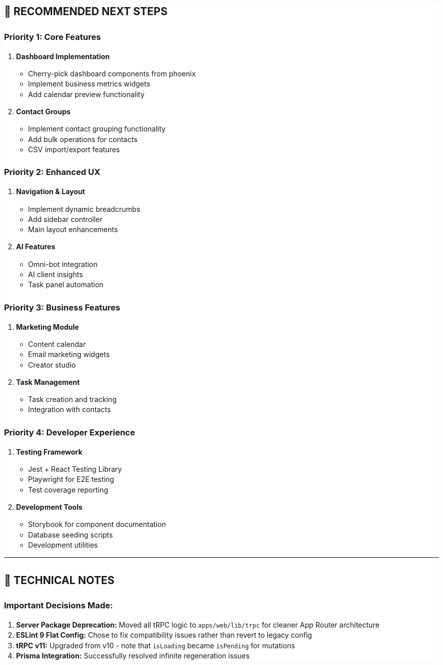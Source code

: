 
## 🚀 **RECOMMENDED NEXT STEPS**

### **Priority 1: Core Features**
1. **Dashboard Implementation**
   - Cherry-pick dashboard components from phoenix
   - Implement business metrics widgets
   - Add calendar preview functionality

2. **Contact Groups**
   - Implement contact grouping functionality
   - Add bulk operations for contacts
   - CSV import/export features

### **Priority 2: Enhanced UX**
1. **Navigation & Layout**
   - Implement dynamic breadcrumbs
   - Add sidebar controller
   - Main layout enhancements

2. **AI Features**
   - Omni-bot integration
   - AI client insights
   - Task panel automation

### **Priority 3: Business Features**
1. **Marketing Module**
   - Content calendar
   - Email marketing widgets
   - Creator studio

2. **Task Management**
   - Task creation and tracking
   - Integration with contacts

### **Priority 4: Developer Experience**
1. **Testing Framework**
   - Jest + React Testing Library
   - Playwright for E2E testing
   - Test coverage reporting

2. **Development Tools**
   - Storybook for component documentation
   - Database seeding scripts
   - Development utilities

---

## 📝 **TECHNICAL NOTES**

### **Important Decisions Made:**
1. **Server Package Deprecation:** Moved all tRPC logic to `apps/web/lib/trpc` for cleaner App Router architecture
2. **ESLint 9 Flat Config:** Chose to fix compatibility issues rather than revert to legacy config
3. **tRPC v11:** Upgraded from v10 - note that `isLoading` became `isPending` for mutations
4. **Prisma Integration:** Successfully resolved infinite regeneration issues
